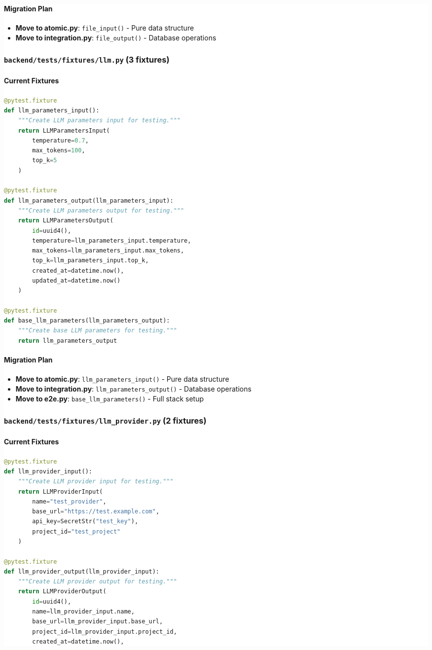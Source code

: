 #### Migration Plan
- **Move to atomic.py**: `file_input()` - Pure data structure
- **Move to integration.py**: `file_output()` - Database operations

### `backend/tests/fixtures/llm.py` (3 fixtures)

#### Current Fixtures
```python
@pytest.fixture
def llm_parameters_input():
    """Create LLM parameters input for testing."""
    return LLMParametersInput(
        temperature=0.7,
        max_tokens=100,
        top_k=5
    )

@pytest.fixture
def llm_parameters_output(llm_parameters_input):
    """Create LLM parameters output for testing."""
    return LLMParametersOutput(
        id=uuid4(),
        temperature=llm_parameters_input.temperature,
        max_tokens=llm_parameters_input.max_tokens,
        top_k=llm_parameters_input.top_k,
        created_at=datetime.now(),
        updated_at=datetime.now()
    )

@pytest.fixture
def base_llm_parameters(llm_parameters_output):
    """Create base LLM parameters for testing."""
    return llm_parameters_output
```

#### Migration Plan
- **Move to atomic.py**: `llm_parameters_input()` - Pure data structure
- **Move to integration.py**: `llm_parameters_output()` - Database operations
- **Move to e2e.py**: `base_llm_parameters()` - Full stack setup

### `backend/tests/fixtures/llm_provider.py` (2 fixtures)

#### Current Fixtures
```python
@pytest.fixture
def llm_provider_input():
    """Create LLM provider input for testing."""
    return LLMProviderInput(
        name="test_provider",
        base_url="https://test.example.com",
        api_key=SecretStr("test_key"),
        project_id="test_project"
    )

@pytest.fixture
def llm_provider_output(llm_provider_input):
    """Create LLM provider output for testing."""
    return LLMProviderOutput(
        id=uuid4(),
        name=llm_provider_input.name,
        base_url=llm_provider_input.base_url,
        project_id=llm_provider_input.project_id,
        created_at=datetime.now(),
```